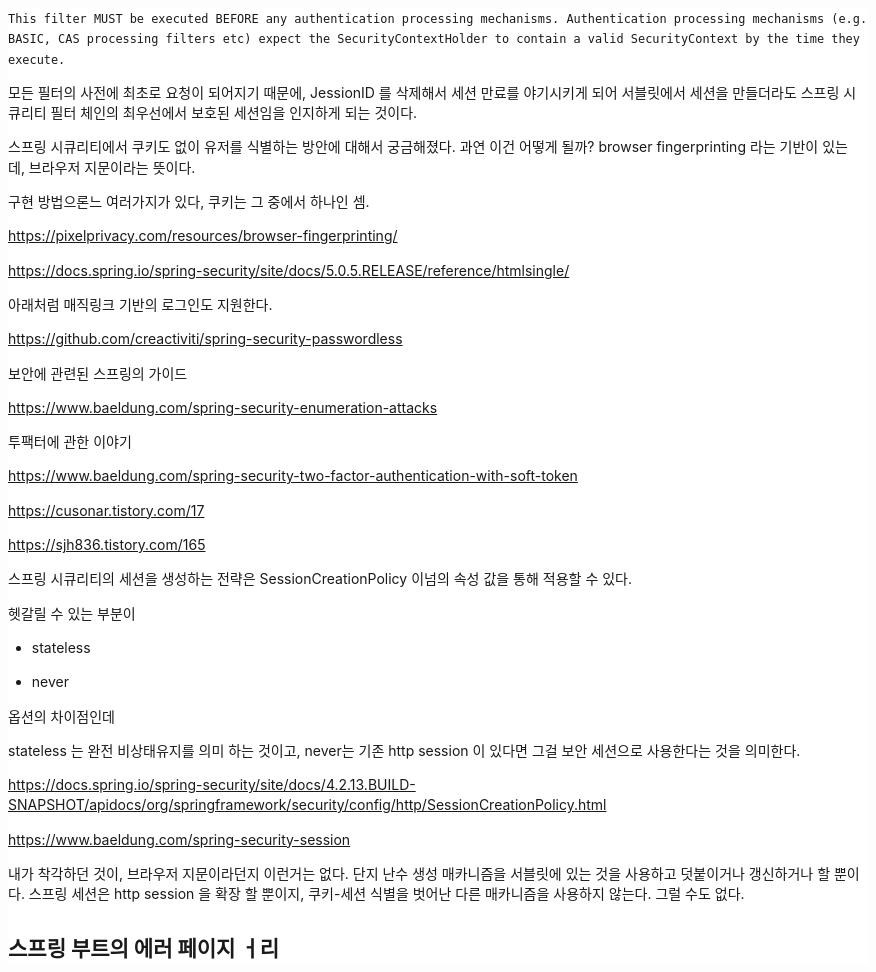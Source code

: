 ```
This filter MUST be executed BEFORE any authentication processing mechanisms. Authentication processing mechanisms (e.g. BASIC, CAS processing filters etc) expect the SecurityContextHolder to contain a valid SecurityContext by the time they execute.
```

모든 필터의 사전에 최초로 요청이 되어지기 때문에, JessionID 를 삭제해서 세션 만료를 야기시키게 되어 서블릿에서 세션을 만들더라도 스프링 시큐리티 필터 체인의 최우선에서 보호된 세션임을 인지하게 되는 것이다.


스프링 시큐리티에서 쿠키도 없이 유저를 식별하는 방안에 대해서 궁금해졌다. 과연 이건 어떻게 될까? browser fingerprinting 라는 기반이 있는 데, 브라우저 지문이라는 뜻이다. 

구현 방법으론느 여러가지가 있다, 쿠키는 그 중에서 하나인 셈.

https://pixelprivacy.com/resources/browser-fingerprinting/

https://docs.spring.io/spring-security/site/docs/5.0.5.RELEASE/reference/htmlsingle/


아래처럼 매직링크 기반의 로그인도 지원한다.

https://github.com/creactiviti/spring-security-passwordless


보안에 관련된 스프링의 가이드

https://www.baeldung.com/spring-security-enumeration-attacks


투팩터에 관한 이야기

https://www.baeldung.com/spring-security-two-factor-authentication-with-soft-token

https://cusonar.tistory.com/17



https://sjh836.tistory.com/165

스프링 시큐리티의 세션을 생성하는 전략은 
SessionCreationPolicy 이넘의 속성 값을 통해 적용할 수 있다.

헷갈릴 수 있는 부분이

- stateless

- never 

옵션의 차이점인데

stateless 는 완전 비상태유지를 의미 하는 것이고, never는 기존 http session 이 있다면 그걸 보안 세션으로 사용한다는 것을 의미한다.

https://docs.spring.io/spring-security/site/docs/4.2.13.BUILD-SNAPSHOT/apidocs/org/springframework/security/config/http/SessionCreationPolicy.html



https://www.baeldung.com/spring-security-session



내가 착각하던 것이, 브라우저 지문이라던지 이런거는 없다. 단지 난수 생성 매카니즘을 서블릿에 있는 것을 사용하고 덧붙이거나 갱신하거나 할 뿐이다. 스프링 세션은 http session 을 확장 할 뿐이지, 쿠키-세션 식별을 벗어난 다른 매카니즘을 사용하지 않는다. 그럴 수도 없다. 


## 스프링 부트의 에러 페이지 ㅓ리
